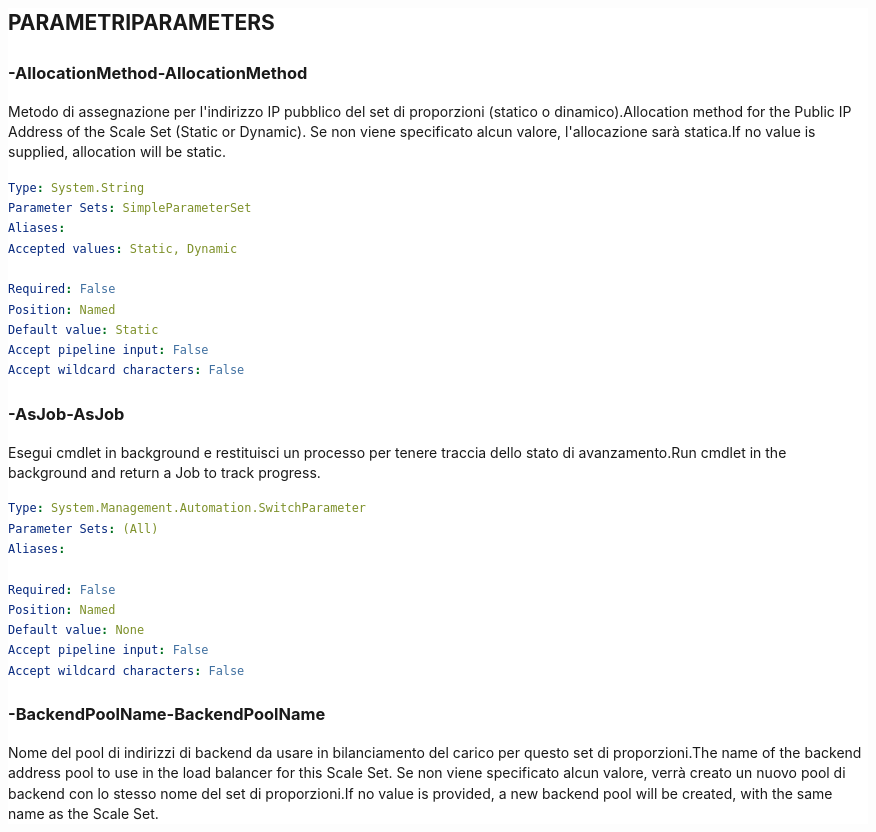 ## <span data-ttu-id="a3c05-140">PARAMETRI</span><span class="sxs-lookup"><span data-stu-id="a3c05-140">PARAMETERS</span></span>

### <span data-ttu-id="a3c05-141">-AllocationMethod</span><span class="sxs-lookup"><span data-stu-id="a3c05-141">-AllocationMethod</span></span>
<span data-ttu-id="a3c05-142">Metodo di assegnazione per l'indirizzo IP pubblico del set di proporzioni (statico o dinamico).</span><span class="sxs-lookup"><span data-stu-id="a3c05-142">Allocation method for the Public IP Address of the Scale Set (Static or Dynamic).</span></span>  <span data-ttu-id="a3c05-143">Se non viene specificato alcun valore, l'allocazione sarà statica.</span><span class="sxs-lookup"><span data-stu-id="a3c05-143">If no value is supplied, allocation will be static.</span></span>

```yaml
Type: System.String
Parameter Sets: SimpleParameterSet
Aliases:
Accepted values: Static, Dynamic

Required: False
Position: Named
Default value: Static
Accept pipeline input: False
Accept wildcard characters: False
```

### <span data-ttu-id="a3c05-144">-AsJob</span><span class="sxs-lookup"><span data-stu-id="a3c05-144">-AsJob</span></span>
<span data-ttu-id="a3c05-145">Esegui cmdlet in background e restituisci un processo per tenere traccia dello stato di avanzamento.</span><span class="sxs-lookup"><span data-stu-id="a3c05-145">Run cmdlet in the background and return a Job to track progress.</span></span>

```yaml
Type: System.Management.Automation.SwitchParameter
Parameter Sets: (All)
Aliases:

Required: False
Position: Named
Default value: None
Accept pipeline input: False
Accept wildcard characters: False
```

### <span data-ttu-id="a3c05-146">-BackendPoolName</span><span class="sxs-lookup"><span data-stu-id="a3c05-146">-BackendPoolName</span></span>
<span data-ttu-id="a3c05-147">Nome del pool di indirizzi di backend da usare in bilanciamento del carico per questo set di proporzioni.</span><span class="sxs-lookup"><span data-stu-id="a3c05-147">The name of the backend address pool to use in the load balancer for this Scale Set.</span></span>  <span data-ttu-id="a3c05-148">Se non viene specificato alcun valore, verrà creato un nuovo pool di backend con lo stesso nome del set di proporzioni.</span><span class="sxs-lookup"><span data-stu-id="a3c05-148">If no value is provided, a new backend pool will be created, with the same name as the Scale Set.</span></span>

